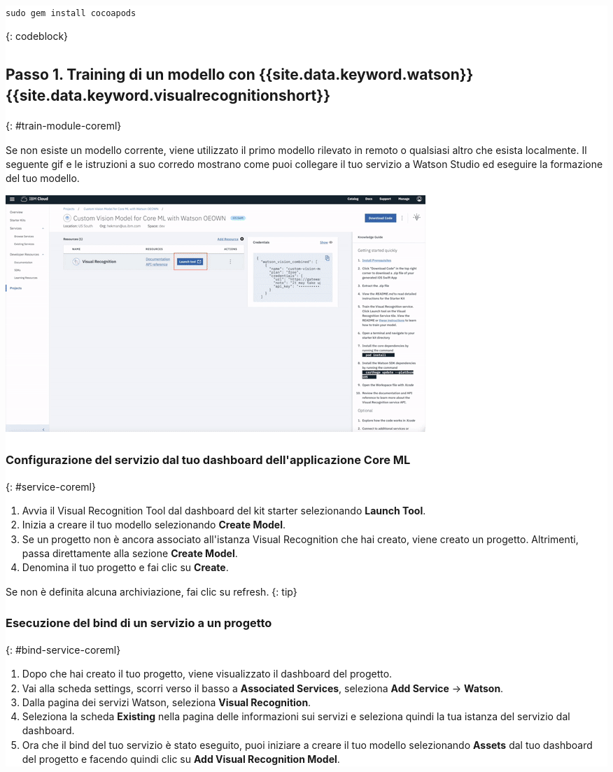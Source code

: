 ```console
sudo gem install cocoapods
```
{: codeblock}

## Passo 1. Training di un modello con {{site.data.keyword.watson}} {{site.data.keyword.visualrecognitionshort}}
{: #train-module-coreml}

Se non esiste un modello corrente, viene utilizzato il primo modello rilevato in remoto o qualsiasi altro che esista localmente. Il seguente gif e le istruzioni a suo corredo mostrano come puoi collegare il tuo servizio a Watson Studio ed eseguire la formazione del tuo modello.

![Procedura dettagliata del modello Core ML](images/CoreMLWalkthrough.gif)

### Configurazione del servizio dal tuo dashboard dell'applicazione Core ML
{: #service-coreml}

1. Avvia il Visual Recognition Tool dal dashboard del kit starter selezionando **Launch Tool**.
2. Inizia a creare il tuo modello selezionando **Create Model**.
2. Se un progetto non è ancora associato all'istanza Visual Recognition che hai creato, viene creato un progetto. Altrimenti, passa direttamente alla sezione **Create Model**.
3. Denomina il tuo progetto e fai clic su **Create**.
  
  Se non è definita alcuna archiviazione, fai clic su refresh.
  {: tip}

### Esecuzione del bind di un servizio a un progetto
{: #bind-service-coreml}

1. Dopo che hai creato il tuo progetto, viene visualizzato il dashboard del progetto.
2. Vai alla scheda settings, scorri verso il basso a **Associated Services**, seleziona **Add Service** -> **Watson**.
3. Dalla pagina dei servizi Watson, seleziona **Visual Recognition**.
4. Seleziona la scheda **Existing** nella pagina delle informazioni sui servizi e seleziona quindi la tua istanza del servizio dal dashboard.
5. Ora che il bind del tuo servizio è stato eseguito, puoi iniziare a creare il tuo modello selezionando **Assets** dal tuo dashboard del progetto e facendo quindi clic su **Add Visual Recognition Model**.
